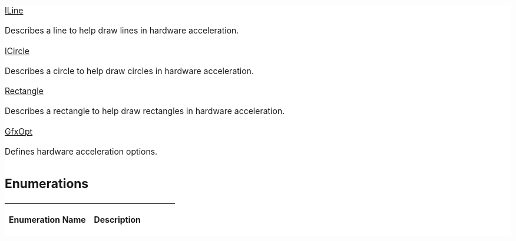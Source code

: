 <tr id="row1741728775093521"><td class="cellrowborder" valign="top" width="50%" headers="mcps1.1.3.1.1 "><p id="p1276128418093521"><a name="p1276128418093521"></a><a name="p1276128418093521"></a><a href="zh-cn_topic_0000001054799603.md">ILine</a></p>
</td>
<td class="cellrowborder" valign="top" width="50%" headers="mcps1.1.3.1.2 "><p id="p730341608093521"><a name="p730341608093521"></a><a name="p730341608093521"></a>Describes a line to help draw lines in hardware acceleration.</p>
</td>
</tr>
<tr id="row1481207607093521"><td class="cellrowborder" valign="top" width="50%" headers="mcps1.1.3.1.1 "><p id="p1465181253093521"><a name="p1465181253093521"></a><a name="p1465181253093521"></a><a href="zh-cn_topic_0000001055039520.md">ICircle</a></p>
</td>
<td class="cellrowborder" valign="top" width="50%" headers="mcps1.1.3.1.2 "><p id="p733211642093521"><a name="p733211642093521"></a><a name="p733211642093521"></a>Describes a circle to help draw circles in hardware acceleration.</p>
</td>
</tr>
<tr id="row668896437093521"><td class="cellrowborder" valign="top" width="50%" headers="mcps1.1.3.1.1 "><p id="p1653789217093521"><a name="p1653789217093521"></a><a name="p1653789217093521"></a><a href="zh-cn_topic_0000001054479599.md">Rectangle</a></p>
</td>
<td class="cellrowborder" valign="top" width="50%" headers="mcps1.1.3.1.2 "><p id="p1612395323093521"><a name="p1612395323093521"></a><a name="p1612395323093521"></a>Describes a rectangle to help draw rectangles in hardware acceleration.</p>
</td>
</tr>
<tr id="row2010763269093521"><td class="cellrowborder" valign="top" width="50%" headers="mcps1.1.3.1.1 "><p id="p1035934195093521"><a name="p1035934195093521"></a><a name="p1035934195093521"></a><a href="zh-cn_topic_0000001055678092.md">GfxOpt</a></p>
</td>
<td class="cellrowborder" valign="top" width="50%" headers="mcps1.1.3.1.2 "><p id="p640523352093521"><a name="p640523352093521"></a><a name="p640523352093521"></a>Defines hardware acceleration options.</p>
</td>
</tr>
</tbody>
</table>

## Enumerations<a name="enum-members"></a>

<a name="table61743123093521"></a>
<table><thead align="left"><tr id="row1041824982093521"><th class="cellrowborder" valign="top" width="50%" id="mcps1.1.3.1.1"><p id="p891893378093521"><a name="p891893378093521"></a><a name="p891893378093521"></a>Enumeration Name</p>
</th>
<th class="cellrowborder" valign="top" width="50%" id="mcps1.1.3.1.2"><p id="p373000548093521"><a name="p373000548093521"></a><a name="p373000548093521"></a>Description</p>
</th>
</tr>
</thead>